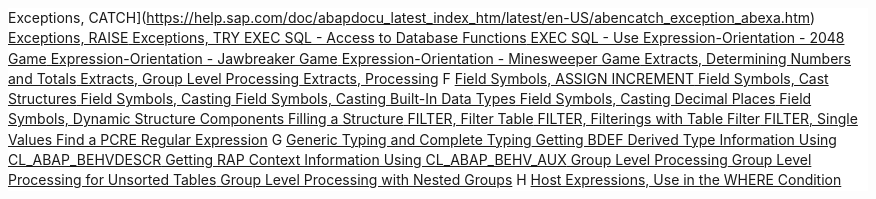 Exceptions, CATCH](https://help.sap.com/doc/abapdocu_latest_index_htm/latest/en-US/abencatch_exception_abexa.htm)[
Exceptions, RAISE](https://help.sap.com/doc/abapdocu_latest_index_htm/latest/en-US/abenraise_abexa.htm)[
Exceptions, TRY](https://help.sap.com/doc/abapdocu_latest_index_htm/latest/en-US/abentry_abexa.htm)[
EXEC SQL - Access to Database Functions](https://help.sap.com/doc/abapdocu_latest_index_htm/latest/en-US/abenexec_sql_db_function_abexa.htm)[
EXEC SQL - Use](https://help.sap.com/doc/abapdocu_latest_index_htm/latest/en-US/abennative_sql_abexa.htm)[
Expression-Orientation - 2048 Game](https://help.sap.com/doc/abapdocu_latest_index_htm/latest/en-US/abengame_2048_abexa.htm)[
Expression-Orientation - Jawbreaker Game](https://help.sap.com/doc/abapdocu_latest_index_htm/latest/en-US/abenjaw_breaker_abexa.htm)[
Expression-Orientation - Minesweeper Game](https://help.sap.com/doc/abapdocu_latest_index_htm/latest/en-US/abenmine_sweeper_abexa.htm)[
Extracts, Determining Numbers and Totals](https://help.sap.com/doc/abapdocu_latest_index_htm/latest/en-US/abenextract_sum_abexa.htm)[
Extracts, Group Level Processing](https://help.sap.com/doc/abapdocu_latest_index_htm/latest/en-US/abenextract_group_abexa.htm)[
Extracts, Processing](https://help.sap.com/doc/abapdocu_latest_index_htm/latest/en-US/abenextract_at_abexa.htm)
F
[
Field Symbols, ASSIGN INCREMENT](https://help.sap.com/doc/abapdocu_latest_index_htm/latest/en-US/abenassign_increment_abexa.htm)[
Field Symbols, Cast Structures](https://help.sap.com/doc/abapdocu_latest_index_htm/latest/en-US/abenfield_symbols_struc_abexa.htm)[
Field Symbols, Casting](https://help.sap.com/doc/abapdocu_latest_index_htm/latest/en-US/abencasting_imp_exp_abexa.htm)[
Field Symbols, Casting Built-In Data Types](https://help.sap.com/doc/abapdocu_latest_index_htm/latest/en-US/abencasting_obsolete_type_abexa.htm)[
Field Symbols, Casting Decimal Places](https://help.sap.com/doc/abapdocu_latest_index_htm/latest/en-US/abencasting_obsolete_dec_abexa.htm)[
Field Symbols, Dynamic Structure Components](https://help.sap.com/doc/abapdocu_latest_index_htm/latest/en-US/abenassign_component_abexa.htm)[
Filling a Structure](https://help.sap.com/doc/abapdocu_latest_index_htm/latest/en-US/abenstructure_filling_abexa.htm)[
FILTER, Filter Table](https://help.sap.com/doc/abapdocu_latest_index_htm/latest/en-US/abenfilter_table_abexa.htm)[
FILTER, Filterings with Table Filter](https://help.sap.com/doc/abapdocu_latest_index_htm/latest/en-US/abenfilter_table_condition_abexa.htm)[
FILTER, Single Values](https://help.sap.com/doc/abapdocu_latest_index_htm/latest/en-US/abenfilter_value_condition_abexa.htm)[
Find a PCRE Regular Expression](https://help.sap.com/doc/abapdocu_latest_index_htm/latest/en-US/abenpcre_abexa.htm)
G
[
Generic Typing and Complete Typing](https://help.sap.com/doc/abapdocu_latest_index_htm/latest/en-US/abentyping_abexa.htm)[
Getting BDEF Derived Type Information Using CL\_ABAP\_BEHVDESCR](https://help.sap.com/doc/abapdocu_latest_index_htm/latest/en-US/abenrap_type_info_abexa.htm)[
Getting RAP Context Information Using CL\_ABAP\_BEHV\_AUX](https://help.sap.com/doc/abapdocu_latest_index_htm/latest/en-US/abenrap_cl_abap_behv_aux_abexa.htm)[
Group Level Processing](https://help.sap.com/doc/abapdocu_latest_index_htm/latest/en-US/abenint_table_at_abexa.htm)[
Group Level Processing for Unsorted Tables](https://help.sap.com/doc/abapdocu_latest_index_htm/latest/en-US/abenint_table_at_unsorted_abexa.htm)[
Group Level Processing with Nested Groups](https://help.sap.com/doc/abapdocu_latest_index_htm/latest/en-US/abenint_table_sum_abexa.htm)
H
[
Host Expressions, Use in the WHERE Condition](https://help.sap.com/doc/abapdocu_latest_index_htm/latest/en-US/abenhost_expr_in_where_cond_abexa.htm)